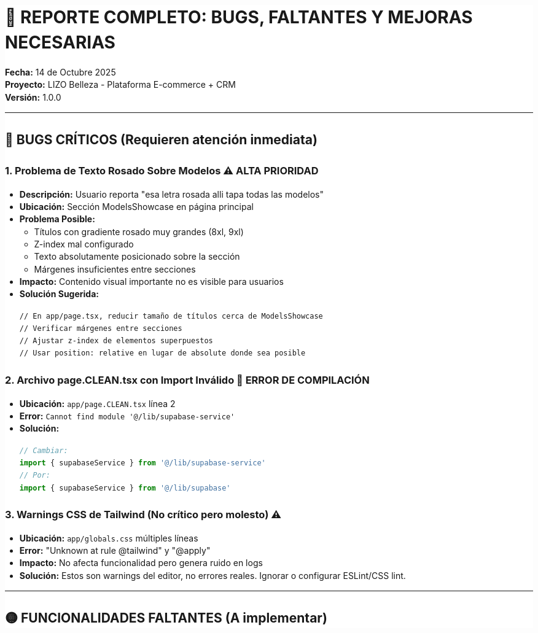 # 🐛 REPORTE COMPLETO: BUGS, FALTANTES Y MEJORAS NECESARIAS
**Fecha:** 14 de Octubre 2025  
**Proyecto:** LIZO Belleza - Plataforma E-commerce + CRM  
**Versión:** 1.0.0  

---

## 🔴 BUGS CRÍTICOS (Requieren atención inmediata)

### 1. **Problema de Texto Rosado Sobre Modelos** ⚠️ ALTA PRIORIDAD
- **Descripción:** Usuario reporta "esa letra rosada alli tapa todas las modelos"
- **Ubicación:** Sección ModelsShowcase en página principal
- **Problema Posible:**
  - Títulos con gradiente rosado muy grandes (8xl, 9xl)
  - Z-index mal configurado
  - Texto absolutamente posicionado sobre la sección
  - Márgenes insuficientes entre secciones
- **Impacto:** Contenido visual importante no es visible para usuarios
- **Solución Sugerida:**
  ```tsx
  // En app/page.tsx, reducir tamaño de títulos cerca de ModelsShowcase
  // Verificar márgenes entre secciones
  // Ajustar z-index de elementos superpuestos
  // Usar position: relative en lugar de absolute donde sea posible
  ```

### 2. **Archivo page.CLEAN.tsx con Import Inválido** 🔴 ERROR DE COMPILACIÓN
- **Ubicación:** `app/page.CLEAN.tsx` línea 2
- **Error:** `Cannot find module '@/lib/supabase-service'`
- **Solución:** 
  ```typescript
  // Cambiar:
  import { supabaseService } from '@/lib/supabase-service'
  // Por:
  import { supabaseService } from '@/lib/supabase'
  ```

### 3. **Warnings CSS de Tailwind (No crítico pero molesto)** ⚠️
- **Ubicación:** `app/globals.css` múltiples líneas
- **Error:** "Unknown at rule @tailwind" y "@apply"
- **Impacto:** No afecta funcionalidad pero genera ruido en logs
- **Solución:** Estos son warnings del editor, no errores reales. Ignorar o configurar ESLint/CSS lint.

---

## 🟡 FUNCIONALIDADES FALTANTES (A implementar)

